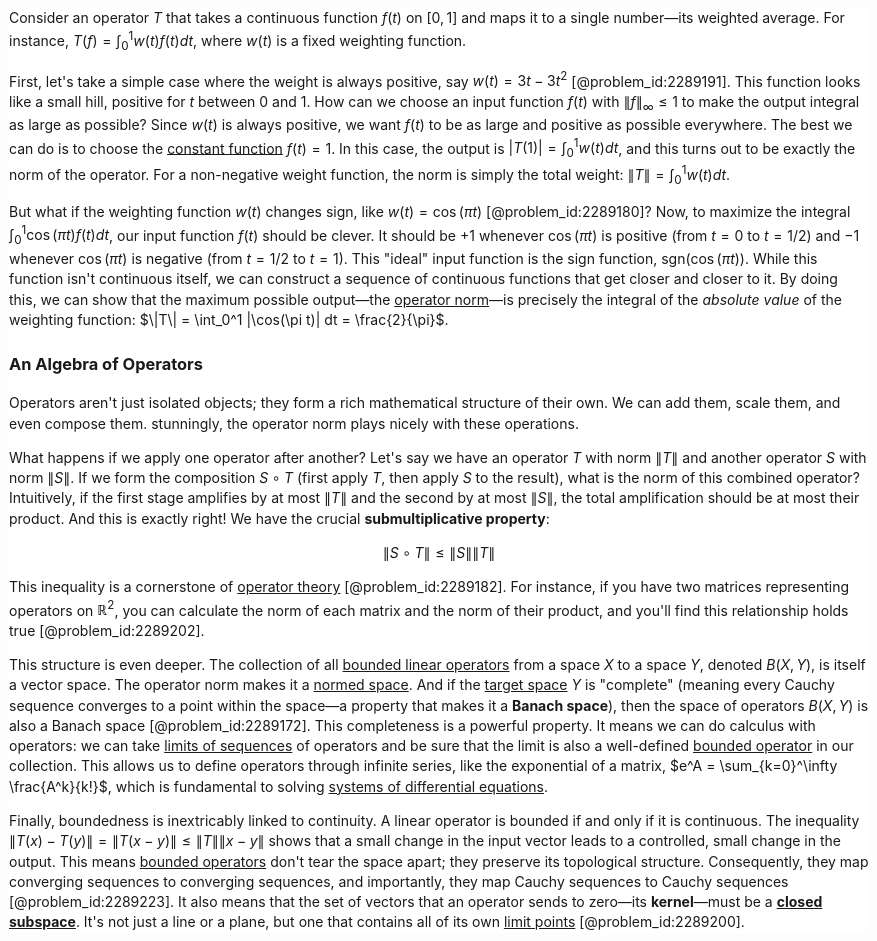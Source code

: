 Consider an operator $T$ that takes a continuous function $f(t)$ on $[0,1]$ and maps it to a single number—its weighted average. For instance, $T(f) = \int_{0}^{1} w(t) f(t) dt$, where $w(t)$ is a fixed weighting function.

First, let's take a simple case where the weight is always positive, say $w(t) = 3t - 3t^2$ [@problem_id:2289191]. This function looks like a small hill, positive for $t$ between 0 and 1. How can we choose an input function $f(t)$ with $\|f\|_\infty \le 1$ to make the output integral as large as possible? Since $w(t)$ is always positive, we want $f(t)$ to be as large and positive as possible everywhere. The best we can do is to choose the [constant function](@article_id:151566) $f(t) = 1$. In this case, the output is $|T(1)| = \int_0^1 w(t) dt$, and this turns out to be exactly the norm of the operator. For a non-negative weight function, the norm is simply the total weight: $\|T\| = \int_0^1 w(t) dt$.

But what if the weighting function $w(t)$ changes sign, like $w(t) = \cos(\pi t)$ [@problem_id:2289180]? Now, to maximize the integral $\int_0^1 \cos(\pi t) f(t) dt$, our input function $f(t)$ should be clever. It should be $+1$ whenever $\cos(\pi t)$ is positive (from $t=0$ to $t=1/2$) and $-1$ whenever $\cos(\pi t)$ is negative (from $t=1/2$ to $t=1$). This "ideal" input function is the sign function, $\text{sgn}(\cos(\pi t))$. While this function isn't continuous itself, we can construct a sequence of continuous functions that get closer and closer to it. By doing this, we can show that the maximum possible output—the [operator norm](@article_id:145733)—is precisely the integral of the *absolute value* of the weighting function: $\|T\| = \int_0^1 |\cos(\pi t)| dt = \frac{2}{\pi}$.

### An Algebra of Operators

Operators aren't just isolated objects; they form a rich mathematical structure of their own. We can add them, scale them, and even compose them. stunningly, the operator norm plays nicely with these operations.

What happens if we apply one operator after another? Let's say we have an operator $T$ with norm $\|T\|$ and another operator $S$ with norm $\|S\|$. If we form the composition $S \circ T$ (first apply $T$, then apply $S$ to the result), what is the norm of this combined operator? Intuitively, if the first stage amplifies by at most $\|T\|$ and the second by at most $\|S\|$, the total amplification should be at most their product. And this is exactly right! We have the crucial **submultiplicative property**:

$$ \|S \circ T\| \le \|S\| \|T\| $$

This inequality is a cornerstone of [operator theory](@article_id:139496) [@problem_id:2289182]. For instance, if you have two matrices representing operators on $\mathbb{R}^2$, you can calculate the norm of each matrix and the norm of their product, and you'll find this relationship holds true [@problem_id:2289202].

This structure is even deeper. The collection of all [bounded linear operators](@article_id:179952) from a space $X$ to a space $Y$, denoted $B(X, Y)$, is itself a vector space. The operator norm makes it a [normed space](@article_id:157413). And if the [target space](@article_id:142686) $Y$ is "complete" (meaning every Cauchy sequence converges to a point within the space—a property that makes it a **Banach space**), then the space of operators $B(X, Y)$ is also a Banach space [@problem_id:2289172]. This completeness is a powerful property. It means we can do calculus with operators: we can take [limits of sequences](@article_id:159173) of operators and be sure that the limit is also a well-defined [bounded operator](@article_id:139690) in our collection. This allows us to define operators through infinite series, like the exponential of a matrix, $e^A = \sum_{k=0}^\infty \frac{A^k}{k!}$, which is fundamental to solving [systems of differential equations](@article_id:147721).

Finally, boundedness is inextricably linked to continuity. A linear operator is bounded if and only if it is continuous. The inequality $\|T(x) - T(y)\| = \|T(x-y)\| \le \|T\| \|x-y\|$ shows that a small change in the input vector leads to a controlled, small change in the output. This means [bounded operators](@article_id:264385) don't tear the space apart; they preserve its topological structure. Consequently, they map converging sequences to converging sequences, and importantly, they map Cauchy sequences to Cauchy sequences [@problem_id:2289223]. It also means that the set of vectors that an operator sends to zero—its **kernel**—must be a **[closed subspace](@article_id:266719)**. It's not just a line or a plane, but one that contains all of its own [limit points](@article_id:140414) [@problem_id:2289200].
